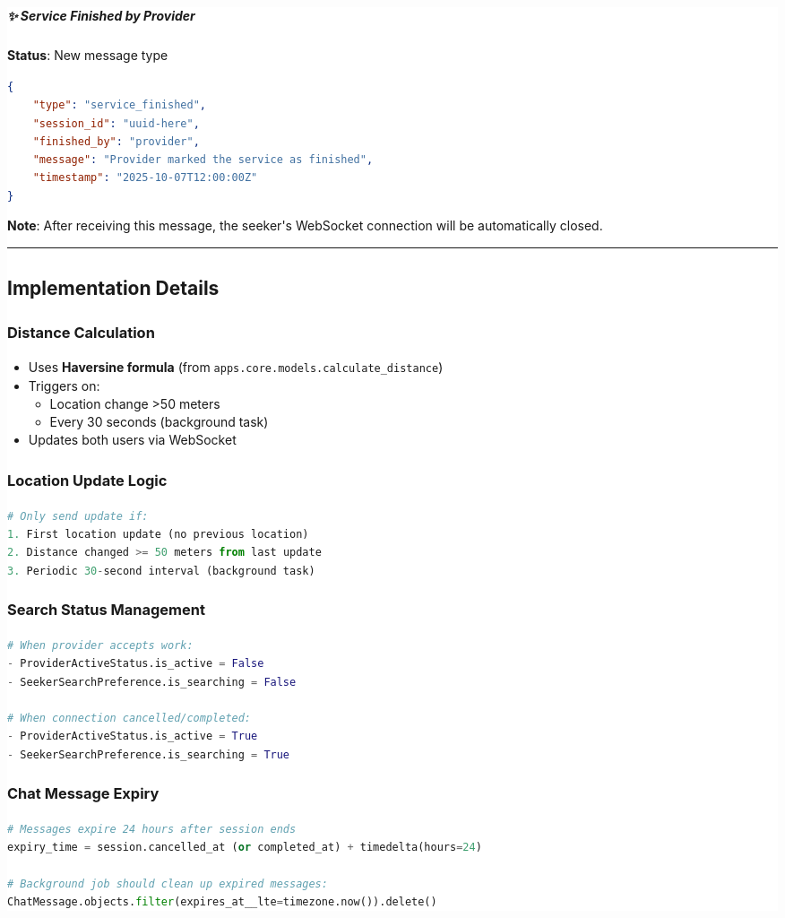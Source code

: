 
##### ✨ Service Finished by Provider
**Status**: New message type
```json
{
    "type": "service_finished",
    "session_id": "uuid-here",
    "finished_by": "provider",
    "message": "Provider marked the service as finished",
    "timestamp": "2025-10-07T12:00:00Z"
}
```

**Note**: After receiving this message, the seeker's WebSocket connection will be automatically closed.

---

## Implementation Details

### Distance Calculation
- Uses **Haversine formula** (from `apps.core.models.calculate_distance`)
- Triggers on:
  - Location change >50 meters
  - Every 30 seconds (background task)
- Updates both users via WebSocket

### Location Update Logic
```python
# Only send update if:
1. First location update (no previous location)
2. Distance changed >= 50 meters from last update
3. Periodic 30-second interval (background task)
```

### Search Status Management
```python
# When provider accepts work:
- ProviderActiveStatus.is_active = False
- SeekerSearchPreference.is_searching = False

# When connection cancelled/completed:
- ProviderActiveStatus.is_active = True
- SeekerSearchPreference.is_searching = True
```

### Chat Message Expiry
```python
# Messages expire 24 hours after session ends
expiry_time = session.cancelled_at (or completed_at) + timedelta(hours=24)

# Background job should clean up expired messages:
ChatMessage.objects.filter(expires_at__lte=timezone.now()).delete()
```
